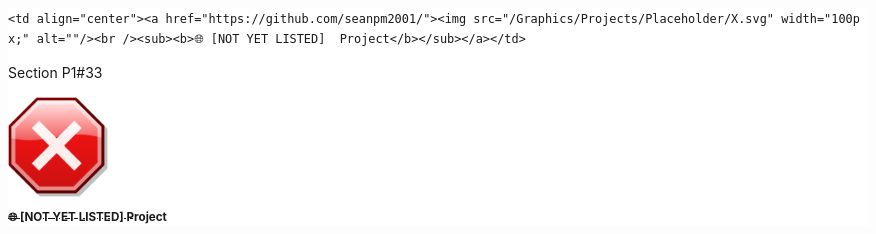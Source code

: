     <td align="center"><a href="https://github.com/seanpm2001/"><img src="/Graphics/Projects/Placeholder/X.svg" width="100px;" alt=""/><br /><sub><b>🌐️ [NOT YET LISTED]  Project</b></sub></a></td>
  </tr>
  
  
  <tr>
    <td align="center"><p>Section P1#33</p></td>
    <td align="center"><a href="https://github.com/seanpm2001/"><img src="/Graphics/Projects/Placeholder/X.svg" width="100px;" alt=""/><br /><sub><b>🌐️ [NOT YET LISTED]  Project</b></sub></a></td>